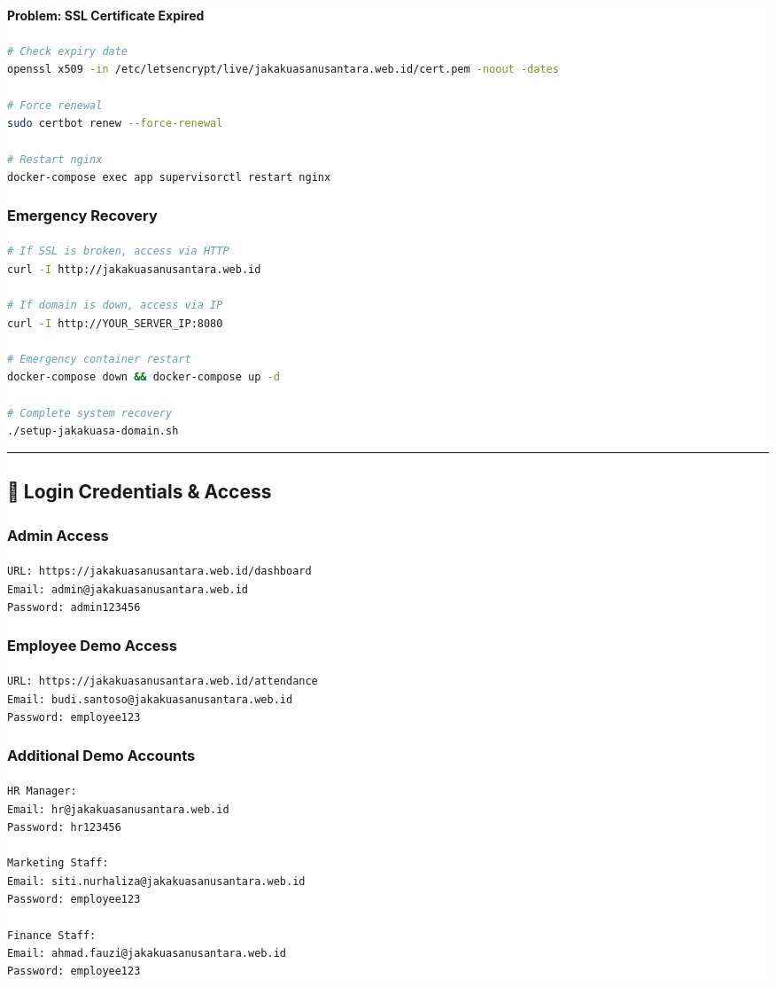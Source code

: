 #### **Problem: SSL Certificate Expired**
```bash
# Check expiry date
openssl x509 -in /etc/letsencrypt/live/jakakuasanusantara.web.id/cert.pem -noout -dates

# Force renewal
sudo certbot renew --force-renewal

# Restart nginx
docker-compose exec app supervisorctl restart nginx
```

### **Emergency Recovery**
```bash
# If SSL is broken, access via HTTP
curl -I http://jakakuasanusantara.web.id

# If domain is down, access via IP
curl -I http://YOUR_SERVER_IP:8080

# Emergency container restart
docker-compose down && docker-compose up -d

# Complete system recovery
./setup-jakakuasa-domain.sh
```

---

## 🔑 Login Credentials & Access

### **Admin Access**
```
URL: https://jakakuasanusantara.web.id/dashboard
Email: admin@jakakuasanusantara.web.id
Password: admin123456
```

### **Employee Demo Access**
```
URL: https://jakakuasanusantara.web.id/attendance
Email: budi.santoso@jakakuasanusantara.web.id
Password: employee123
```

### **Additional Demo Accounts**
```
HR Manager:
Email: hr@jakakuasanusantara.web.id
Password: hr123456

Marketing Staff:
Email: siti.nurhaliza@jakakuasanusantara.web.id
Password: employee123

Finance Staff:
Email: ahmad.fauzi@jakakuasanusantara.web.id
Password: employee123
```
